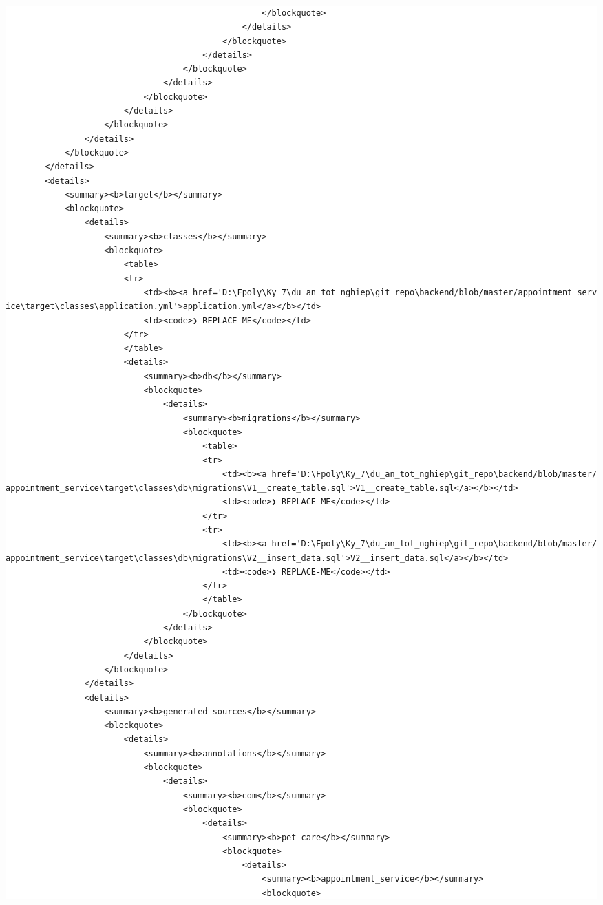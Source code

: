 														</blockquote>
													</details>
												</blockquote>
											</details>
										</blockquote>
									</details>
								</blockquote>
							</details>
						</blockquote>
					</details>
				</blockquote>
			</details>
			<details>
				<summary><b>target</b></summary>
				<blockquote>
					<details>
						<summary><b>classes</b></summary>
						<blockquote>
							<table>
							<tr>
								<td><b><a href='D:\Fpoly\Ky_7\du_an_tot_nghiep\git_repo\backend/blob/master/appointment_service\target\classes\application.yml'>application.yml</a></b></td>
								<td><code>❯ REPLACE-ME</code></td>
							</tr>
							</table>
							<details>
								<summary><b>db</b></summary>
								<blockquote>
									<details>
										<summary><b>migrations</b></summary>
										<blockquote>
											<table>
											<tr>
												<td><b><a href='D:\Fpoly\Ky_7\du_an_tot_nghiep\git_repo\backend/blob/master/appointment_service\target\classes\db\migrations\V1__create_table.sql'>V1__create_table.sql</a></b></td>
												<td><code>❯ REPLACE-ME</code></td>
											</tr>
											<tr>
												<td><b><a href='D:\Fpoly\Ky_7\du_an_tot_nghiep\git_repo\backend/blob/master/appointment_service\target\classes\db\migrations\V2__insert_data.sql'>V2__insert_data.sql</a></b></td>
												<td><code>❯ REPLACE-ME</code></td>
											</tr>
											</table>
										</blockquote>
									</details>
								</blockquote>
							</details>
						</blockquote>
					</details>
					<details>
						<summary><b>generated-sources</b></summary>
						<blockquote>
							<details>
								<summary><b>annotations</b></summary>
								<blockquote>
									<details>
										<summary><b>com</b></summary>
										<blockquote>
											<details>
												<summary><b>pet_care</b></summary>
												<blockquote>
													<details>
														<summary><b>appointment_service</b></summary>
														<blockquote>